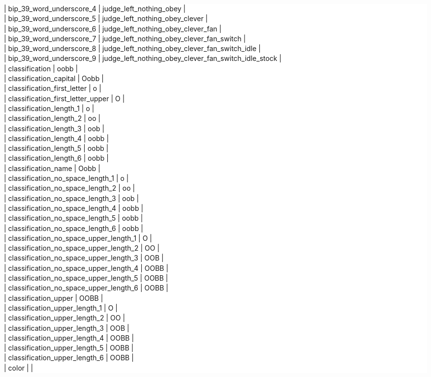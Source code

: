| bip_39_word_underscore_4 | judge_left_nothing_obey |  
| bip_39_word_underscore_5 | judge_left_nothing_obey_clever |  
| bip_39_word_underscore_6 | judge_left_nothing_obey_clever_fan |  
| bip_39_word_underscore_7 | judge_left_nothing_obey_clever_fan_switch |  
| bip_39_word_underscore_8 | judge_left_nothing_obey_clever_fan_switch_idle |  
| bip_39_word_underscore_9 | judge_left_nothing_obey_clever_fan_switch_idle_stock |  
| classification | oobb |  
| classification_capital | Oobb |  
| classification_first_letter | o |  
| classification_first_letter_upper | O |  
| classification_length_1 | o |  
| classification_length_2 | oo |  
| classification_length_3 | oob |  
| classification_length_4 | oobb |  
| classification_length_5 | oobb |  
| classification_length_6 | oobb |  
| classification_name | Oobb |  
| classification_no_space_length_1 | o |  
| classification_no_space_length_2 | oo |  
| classification_no_space_length_3 | oob |  
| classification_no_space_length_4 | oobb |  
| classification_no_space_length_5 | oobb |  
| classification_no_space_length_6 | oobb |  
| classification_no_space_upper_length_1 | O |  
| classification_no_space_upper_length_2 | OO |  
| classification_no_space_upper_length_3 | OOB |  
| classification_no_space_upper_length_4 | OOBB |  
| classification_no_space_upper_length_5 | OOBB |  
| classification_no_space_upper_length_6 | OOBB |  
| classification_upper | OOBB |  
| classification_upper_length_1 | O |  
| classification_upper_length_2 | OO |  
| classification_upper_length_3 | OOB |  
| classification_upper_length_4 | OOBB |  
| classification_upper_length_5 | OOBB |  
| classification_upper_length_6 | OOBB |  
| color |  |  
